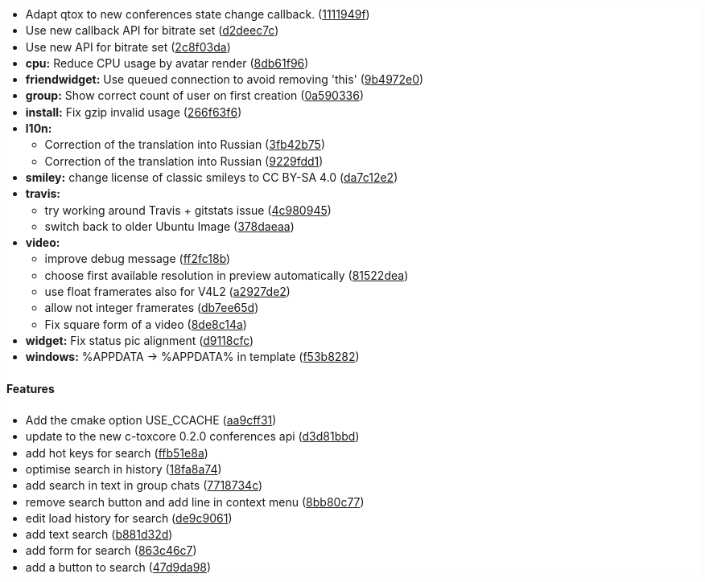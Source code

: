   *  Adapt qtox to new conferences state change callback. ([1111949f](https://github.com/qTox/qTox/commit/1111949f450fb4fe63321386f7f452ee1663f07a))
  *  Use new callback API for bitrate set ([d2deec7c](https://github.com/qTox/qTox/commit/d2deec7c554b3df651fe789dfb7964748329eff4))
  *  Use new API for bitrate set ([2c8f03da](https://github.com/qTox/qTox/commit/2c8f03dada443e30d6189050c7cf6d42e01827c5))
* **cpu:**  Reduce CPU usage by avatar render ([8db61f96](https://github.com/qTox/qTox/commit/8db61f96ec78ac53479dd8db36eb192f6a1ddbcd))
* **friendwidget:**  Use queued connection to avoid removing 'this' ([9b4972e0](https://github.com/qTox/qTox/commit/9b4972e0459de2921370cda9de645eb64e37ecfc))
* **group:**  Show correct count of user on first creation ([0a590336](https://github.com/qTox/qTox/commit/0a590336b1467405a903464085dcdfc4474f93e6))
* **install:**  Fix gzip invalid usage ([266f63f6](https://github.com/qTox/qTox/commit/266f63f6dfb1869aa2339d48cdc9b52ece3597ce))
* **l10n:**
  *  Correction of the translation into Russian ([3fb42b75](https://github.com/qTox/qTox/commit/3fb42b75d75bf6c0240748ffff368b912b14a838))
  *  Correction of the translation into Russian ([9229fdd1](https://github.com/qTox/qTox/commit/9229fdd17e013a8bd60102648a200734890c2140))
* **smiley:**  change license of classic smileys to CC BY-SA 4.0 ([da7c12e2](https://github.com/qTox/qTox/commit/da7c12e20cac1ac7340b4bb4ec89f782e2e4a159))
* **travis:**
  *  try working around Travis + gitstats issue ([4c980945](https://github.com/qTox/qTox/commit/4c98094551ff4a1e7377a206b72fedd470b8be96))
  *  switch back to older Ubuntu Image ([378daeaa](https://github.com/qTox/qTox/commit/378daeaad4c5992a7acd2b650ff081d213556e10))
* **video:**
  *  improve debug message ([ff2fc18b](https://github.com/qTox/qTox/commit/ff2fc18be164fcbc89bfd46d64f4b0096a97aee5))
  *  choose first available resolution in preview automatically ([81522dea](https://github.com/qTox/qTox/commit/81522deabdc3fb11fd8d3e1feb59274a96583121))
  *  use float framerates also for V4L2 ([a2927de2](https://github.com/qTox/qTox/commit/a2927de27d4776b52303e07c07ce89e8dadf86c5))
  *  allow not integer framerates ([db7ee65d](https://github.com/qTox/qTox/commit/db7ee65d0efbe23a45e385a148b20701e521a5c5))
  *  Fix square form of a video ([8de8c14a](https://github.com/qTox/qTox/commit/8de8c14a76908cf84a322a0bfd9e2c7ad2b4fa16))
* **widget:**  Fix status pic alignment ([d9118cfc](https://github.com/qTox/qTox/commit/d9118cfc71e2b030914187df7fd9fb3d98378cf1))
* **windows:**  %APPDATA -> %APPDATA% in template ([f53b8282](https://github.com/qTox/qTox/commit/f53b82825bf76be5a6793d18f2d102ed7b222313))

#### Features

*   Add the cmake option USE_CCACHE ([aa9cff31](https://github.com/qTox/qTox/commit/aa9cff315d659a7ca2010fb4791893abc8c5abdb))
*   update to the new c-toxcore 0.2.0 conferences api ([d3d81bbd](https://github.com/qTox/qTox/commit/d3d81bbdf3c198a7c1258c6ad6405c6ab61cedd4))
*   add hot keys for search ([ffb51e8a](https://github.com/qTox/qTox/commit/ffb51e8a0ea7dc3fb01f1f7650edc80b779a9be2))
*   optimise search in history ([18fa8a74](https://github.com/qTox/qTox/commit/18fa8a745bdafddc00ba2f577c36451f40edfd61))
*   add search in text in group chats ([7718734c](https://github.com/qTox/qTox/commit/7718734c9ab9705c1a1274b2a447611c1a2e22b4))
*   remove search button and add line in context menu ([8bb80c77](https://github.com/qTox/qTox/commit/8bb80c770c1d21d1bdfc03c3d0569fabe6535e8f))
*   edit load history for search ([de9c9061](https://github.com/qTox/qTox/commit/de9c9061175c97a9ee203d18a39e73f77544d5e6))
*   add text search ([b881d32d](https://github.com/qTox/qTox/commit/b881d32d1bddb7352b8d24e2442ef6277ff0d583))
*   add form for search ([863c46c7](https://github.com/qTox/qTox/commit/863c46c73d1a2fc677f9142ba8d7a2e8dc659c2a))
*   add a button to search ([47d9da98](https://github.com/qTox/qTox/commit/47d9da98cf6811a30d35a1204e5342a4f7f4bf94))